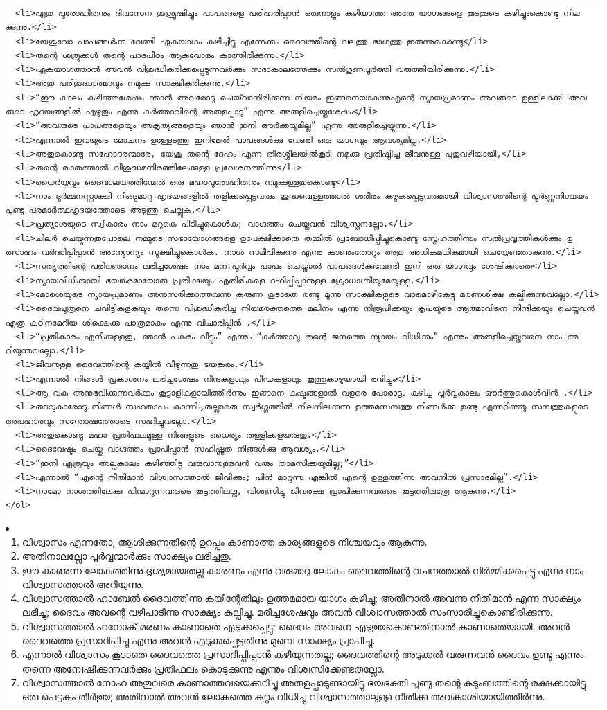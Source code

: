       <li>ഏതു പുരോഹിതനും ദിവസേന ശുശ്രൂഷിച്ചും പാപങ്ങളെ പരിഹരിപ്പാന്‍ ഒരുനാളും കഴിയാത്ത അതേ യാഗങ്ങളെ കൂടക്കൂടെ കഴിച്ചുംകൊണ്ടു നിലക്കുന്നു.</li>
      <li>യേശുവോ പാപങ്ങള്‍ക്കു വേണ്ടി ഏകയാഗം കഴിച്ചിട്ടു എന്നേക്കും ദൈവത്തിന്റെ വലത്തു ഭാഗത്തു ഇരുന്നുകൊണ്ടു</li>
      <li>തന്റെ ശത്രുക്കള്‍ തന്റെ പാദപീഠം ആകുവോളം കാത്തിരിക്കുന്നു.</li>
      <li>ഏകയാഗത്താല്‍ അവന്‍ വിശുദ്ധീകരിക്കപ്പെടുന്നവര്‍ക്കും സദാകാലത്തേക്കും സല്‍ഗുണപൂര്‍ത്തി വരുത്തിയിരിക്കുന്നു.</li>
      <li>അതു പരിശുദ്ധാത്മാവും നമുക്കു സാക്ഷീകരിക്കുന്നു.</li>
      <li>“ഈ കാലം കഴിഞ്ഞശേഷം ഞാന്‍ അവരോടു ചെയ്‍വാനിരിക്കുന്ന നിയമം ഇങ്ങനെയാകുന്നുഎന്റെ ന്യായപ്രമാണം അവരുടെ ഉള്ളിലാക്കി അവരുടെ ഹൃദയങ്ങളില്‍ എഴുതും എന്നു കര്‍ത്താവിന്റെ അരുളപ്പാടു” എന്നു അരുളിച്ചെയ്തശേഷം</li>
      <li>“അവരുടെ പാപങ്ങളെയും അകൃത്യങ്ങളെയും ഞാന്‍ ഇനി ഔര്‍ക്കയുമില്ല” എന്നു അരുളിച്ചെയ്യുന്നു.</li>
      <li>എന്നാല്‍ ഇവയുടെ മോചനം ഉള്ളേടത്തു ഇനിമേല്‍ പാപങ്ങള്‍ക്കു വേണ്ടി ഒരു യാഗവും ആവശ്യമില്ല.</li>
      <li>അതുകൊണ്ടു സഹോദരന്മാരേ, യേശു തന്റെ ദേഹം എന്ന തിരശ്ശീലയില്‍കൂടി നമുക്കു പ്രതിഷ്ഠിച്ച ജീവനുള്ള പുതുവഴിയായി,</li>
      <li>തന്റെ രക്തത്താല്‍ വിശുദ്ധമന്ദിരത്തിലേക്കുള്ള പ്രവേശനത്തിന്നു</li>
      <li>ധൈര്‍യ്യവും ദൈവാലയത്തിന്മേല്‍ ഒരു മഹാപുരോഹിതനും നമുക്കുള്ളതുകൊണ്ടു</li>
      <li>നാം ദുര്‍മ്മനസ്സാക്ഷി നീങ്ങുമാറു ഹൃദയങ്ങളില്‍ തളിക്കപ്പെട്ടവരും ശുദ്ധവെള്ളത്താല്‍ ശരീരം കഴുകപ്പെട്ടവരുമായി വിശ്വാസത്തിന്റെ പൂര്‍ണ്ണനിശ്ചയം പൂണ്ടു പരമാര്‍ത്ഥഹൃദയത്തോടെ അടുത്തു ചെല്ലുക.</li>
      <li>പ്രത്യാശയുടെ സ്വീകാരം നാം മുറുകെ പിടിച്ചുകൊള്‍ക; വാഗ്ദത്തം ചെയ്തവന്‍ വിശ്വസ്തനല്ലോ.</li>
      <li>ചിലര്‍ ചെയ്യുന്നതുപോലെ നമ്മുടെ സഭായോഗങ്ങളെ ഉപേക്ഷിക്കാതെ തമ്മില്‍ പ്രബോധിപ്പിച്ചുകൊണ്ടു സ്നേഹത്തിന്നും സല്‍പ്രവൃത്തികള്‍ക്കും ഉത്സാഹം വര്‍ദ്ധിപ്പിപ്പാന്‍ അന്യോന്യം സൂക്ഷിച്ചുകൊള്‍ക. നാള്‍ സമീപിക്കുന്നു എന്നു കാണുംതോറും അതു അധികമധികമായി ചെയ്യേണ്ടതാകുന്നു.</li>
      <li>സത്യത്തിന്റെ പരിജ്ഞാനം ലഭിച്ചശേഷം നാം മന:പൂര്‍വ്വം പാപം ചെയ്താല്‍ പാപങ്ങള്‍ക്കുവേണ്ടി ഇനി ഒരു യാഗവും ശേഷിക്കാതെ</li>
      <li>ന്യായവിധിക്കായി ഭയങ്കരമായോരു പ്രതീക്ഷയും എതിരികളെ ദഹിപ്പിപ്പാനുള്ള ക്രോധാഗ്നിയുമേയുള്ളു.</li>
      <li>മോശെയുടെ ന്യായപ്രമാണം അനുസരിക്കാത്തവന്നു കരുണ കൂടാതെ രണ്ടു മൂന്നു സാക്ഷികളുടെ വാമൊഴികേട്ടു മരണശിക്ഷ കല്പിക്കുന്നുവല്ലോ.</li>
      <li>ദൈവപുത്രനെ ചവിട്ടികളകയും തന്നെ വിശുദ്ധീകരിച്ച നിയമരക്തത്തെ മലിനം എന്നു നിരൂപിക്കയും കൃപയുടെ ആത്മാവിനെ നിന്ദിക്കയും ചെയ്തവന്‍ എത്ര കഠിനമേറിയ ശിക്ഷെക്കു പാത്രമാകും എന്നു വിചാരിപ്പിന്‍ .</li>
      <li>“പ്രതികാരം എനിക്കുള്ളതു, ഞാന്‍ പകരം വീട്ടും” എന്നും “കര്‍ത്താവു തന്റെ ജനത്തെ ന്യായം വിധിക്കും” എന്നും അരുളിച്ചെയ്തവനെ നാം അറിയുന്നുവല്ലോ.</li>
      <li>ജീവനുള്ള ദൈവത്തിന്റെ കയ്യില്‍ വീഴുന്നതു ഭയങ്കരം.</li>
      <li>എന്നാല്‍ നിങ്ങള്‍ പ്രകാശനം ലഭിച്ചശേഷം നിന്ദകളാലും പീഡകളാലും കൂത്തുകാഴ്ചയായി ഭവിച്ചും</li>
      <li>ആ വക അനുഭവിക്കുന്നവര്‍ക്കും കൂട്ടാളികളായിത്തീര്‍ന്നും ഇങ്ങനെ കഷ്ടങ്ങളാല്‍ വളരെ പോരാട്ടം കഴിച്ച പൂര്‍വ്വകാലം ഔര്‍ത്തുകൊള്‍വിന്‍ .</li>
      <li>തടവുകാരോടു നിങ്ങള്‍ സഹതാപം കാണിച്ചതല്ലാതെ സ്വര്‍ഗ്ഗത്തില്‍ നിലനിലക്കുന്ന ഉത്തമസമ്പത്തു നിങ്ങള്‍ക്കു ഉണ്ടു എന്നറിഞ്ഞു സമ്പത്തുകളുടെ അപഹാരവും സന്തോഷത്തോടെ സഹിച്ചുവല്ലോ.</li>
      <li>അതുകൊണ്ടു മഹാ പ്രതിഫലമുള്ള നിങ്ങളുടെ ധൈര്യം തള്ളിക്കളയരുതു.</li>
      <li>ദൈവേഷ്ടം ചെയ്തു വാഗ്ദത്തം പ്രാപിപ്പാന്‍ സഹിഷ്ണുത നിങ്ങള്‍ക്കു ആവശ്യം.</li>
      <li>“ഇനി എത്രയും അല്പകാലം കഴിഞ്ഞിട്ടു വരുവാനുള്ളവന്‍ വരും താമസിക്കയുമില്ല;”</li>
      <li>എന്നാല്‍ “എന്റെ നീതിമാന്‍ വിശ്വാസത്താല്‍ ജീവിക്കും; പിന്‍ മാറുന്നു എങ്കില്‍ എന്റെ ഉള്ളത്തിന്നു അവനില്‍ പ്രസാദമില്ല”.</li>
      <li>നാമോ നാശത്തിലേക്കു പിന്മാറുന്നവരുടെ കൂട്ടത്തിലല്ല, വിശ്വസിച്ചു ജീവരക്ഷ പ്രാപിക്കുന്നവരുടെ കൂട്ടത്തിലത്രേ ആകുന്നു.</li>
    </ol>
  </li>
  <li>
    <ol>
      <li>വിശ്വാസം എന്നതോ, ആശിക്കുന്നതിന്റെ ഉറപ്പും കാണാത്ത കാര്യങ്ങളുടെ നിശ്ചയവും ആകുന്നു.</li>
      <li>അതിനാലല്ലോ പൂര്‍വ്വന്മാര്‍ക്കും സാക്ഷ്യം ലഭിച്ചതു.</li>
      <li>ഈ കാണുന്ന ലോകത്തിന്നു ദൃശ്യമായതല്ല കാരണം എന്നു വരുമാറു ലോകം ദൈവത്തിന്റെ വചനത്താല്‍ നിര്‍മ്മിക്കപ്പെട്ടു എന്നു നാം വിശ്വാസത്താല്‍ അറിയുന്നു.</li>
      <li>വിശ്വാസത്താല്‍ ഹാബേല്‍ ദൈവത്തിന്നു കയീന്റേതിലും ഉത്തമമായ യാഗം കഴിച്ചു; അതിനാല്‍ അവന്നു നീതിമാന്‍ എന്ന സാക്ഷ്യം ലഭിച്ചു; ദൈവം അവന്റെ വഴിപാടിന്നു സാക്ഷ്യം കല്പിച്ചു. മരിച്ചശേഷവും അവന്‍ വിശ്വാസത്താല്‍ സംസാരിച്ചുകൊണ്ടിരിക്കുന്നു.</li>
      <li>വിശ്വാസത്താല്‍ ഹനോക്‍ മരണം കാണാതെ എടുക്കപ്പെട്ടു; ദൈവം അവനെ എടുത്തുകൊണ്ടതിനാല്‍ കാണാതെയായി. അവന്‍ ദൈവത്തെ പ്രസാദിപ്പിച്ചു എന്നു അവന്‍ എടുക്കപ്പെട്ടതിന്നു മുമ്പെ സാക്ഷ്യം പ്രാപിച്ചു.</li>
      <li>എന്നാല്‍ വിശ്വാസം കൂടാതെ ദൈവത്തെ പ്രസാദിപ്പിപ്പാന്‍ കഴിയുന്നതല്ല; ദൈവത്തിന്റെ അടുക്കല്‍ വരുന്നവന്‍ ദൈവം ഉണ്ടു എന്നും തന്നെ അന്വേഷിക്കുന്നവര്‍ക്കും പ്രതിഫലം കൊടുക്കുന്നു എന്നും വിശ്വസിക്കേണ്ടതല്ലോ.</li>
      <li>വിശ്വാസത്താല്‍ നോഹ അതുവരെ കാണാത്തവയെക്കുറിച്ചു അരുളപ്പാടുണ്ടായിട്ടു ഭയഭക്തി പൂണ്ടു തന്റെ കുടുംബത്തിന്റെ രക്ഷക്കായിട്ടു ഒരു പെട്ടകം തീര്‍ത്തു; അതിനാല്‍ അവന്‍ ലോകത്തെ കുറ്റം വിധിച്ചു വിശ്വാസത്താലുള്ള നീതിക്കു അവകാശിയായിത്തീര്‍ന്നു.</li>
